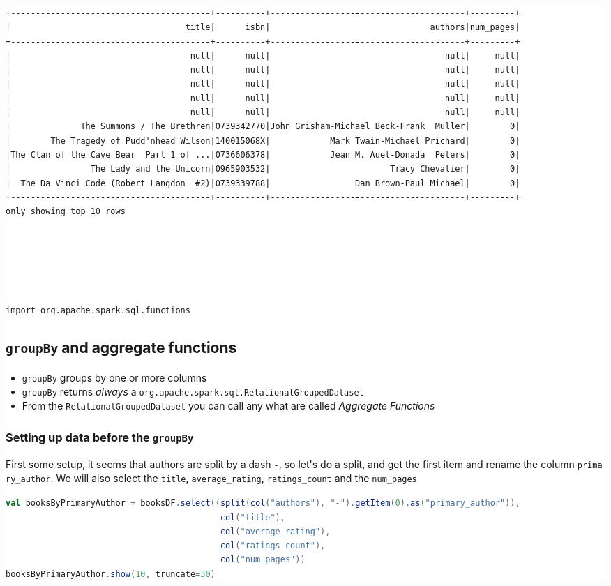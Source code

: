     +----------------------------------------+----------+---------------------------------------+---------+
    |                                   title|      isbn|                                authors|num_pages|
    +----------------------------------------+----------+---------------------------------------+---------+
    |                                    null|      null|                                   null|     null|
    |                                    null|      null|                                   null|     null|
    |                                    null|      null|                                   null|     null|
    |                                    null|      null|                                   null|     null|
    |                                    null|      null|                                   null|     null|
    |              The Summons / The Brethren|0739342770|John Grisham-Michael Beck-Frank  Muller|        0|
    |        The Tragedy of Pudd'nhead Wilson|140015068X|            Mark Twain-Michael Prichard|        0|
    |The Clan of the Cave Bear  Part 1 of ...|0736606378|            Jean M. Auel-Donada  Peters|        0|
    |                The Lady and the Unicorn|0965903532|                        Tracy Chevalier|        0|
    |  The Da Vinci Code (Robert Langdon  #2)|0739339788|                 Dan Brown-Paul Michael|        0|
    +----------------------------------------+----------+---------------------------------------+---------+
    only showing top 10 rows
    
    




    import org.apache.spark.sql.functions
    



## `groupBy` and aggregate functions

* `groupBy` groups by one or more columns
* `groupBy` returns _always_ a `org.apache.spark.sql.RelationalGroupedDataset`
* From the `RelationalGroupedDataset` you can call any what are called _Aggregate Functions_

### Setting up data before the `groupBy`

First some setup, it seems that authors are split by a dash `-`, so let's do a split, and get the first item and rename the column `primary_author`. We will also select the `title`, `average_rating`, `ratings_count` and the `num_pages`


```scala
val booksByPrimaryAuthor = booksDF.select((split(col("authors"), "-").getItem(0).as("primary_author")), 
                                           col("title"), 
                                           col("average_rating"),
                                           col("ratings_count"),
                                           col("num_pages"))
booksByPrimaryAuthor.show(10, truncate=30)
```
